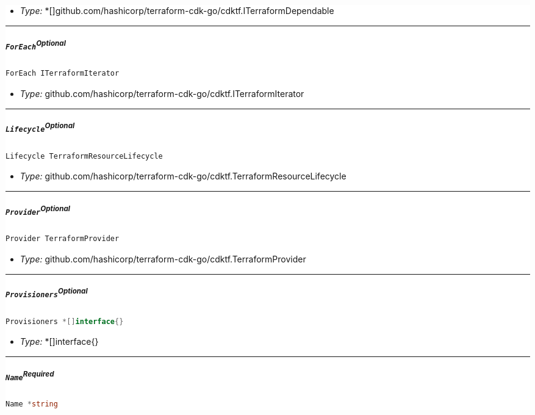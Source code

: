 - *Type:* *[]github.com/hashicorp/terraform-cdk-go/cdktf.ITerraformDependable

---

##### `ForEach`<sup>Optional</sup> <a name="ForEach" id="@cdktf/provider-consul.preparedQuery.PreparedQueryConfig.property.forEach"></a>

```go
ForEach ITerraformIterator
```

- *Type:* github.com/hashicorp/terraform-cdk-go/cdktf.ITerraformIterator

---

##### `Lifecycle`<sup>Optional</sup> <a name="Lifecycle" id="@cdktf/provider-consul.preparedQuery.PreparedQueryConfig.property.lifecycle"></a>

```go
Lifecycle TerraformResourceLifecycle
```

- *Type:* github.com/hashicorp/terraform-cdk-go/cdktf.TerraformResourceLifecycle

---

##### `Provider`<sup>Optional</sup> <a name="Provider" id="@cdktf/provider-consul.preparedQuery.PreparedQueryConfig.property.provider"></a>

```go
Provider TerraformProvider
```

- *Type:* github.com/hashicorp/terraform-cdk-go/cdktf.TerraformProvider

---

##### `Provisioners`<sup>Optional</sup> <a name="Provisioners" id="@cdktf/provider-consul.preparedQuery.PreparedQueryConfig.property.provisioners"></a>

```go
Provisioners *[]interface{}
```

- *Type:* *[]interface{}

---

##### `Name`<sup>Required</sup> <a name="Name" id="@cdktf/provider-consul.preparedQuery.PreparedQueryConfig.property.name"></a>

```go
Name *string
```
